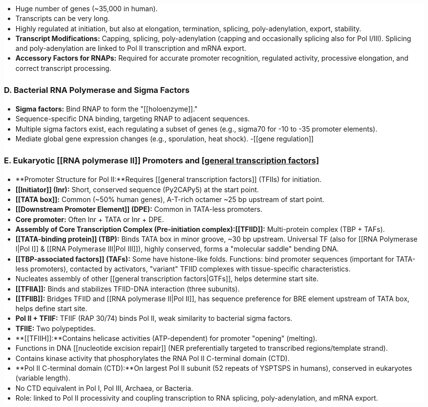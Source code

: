 - Huge number of genes (~35,000 in human).
- Transcripts can be very long.
- Highly regulated at initiation, but also at elongation, termination, splicing, poly-adenylation, export, stability.
- **Transcript Modifications:** Capping, splicing, poly-adenylation (capping and occasionally splicing also for Pol I/III). Splicing and poly-adenylation are linked to Pol II transcription and mRNA export.
- **Accessory Factors for RNAPs:** Required for accurate promoter recognition, regulated activity, processive elongation, and correct transcript processing.

### D. Bacterial RNA Polymerase and Sigma Factors

- **Sigma factors:** Bind RNAP to form the "[[holoenzyme]]."
- Sequence-specific DNA binding, targeting RNAP to adjacent sequences.
- Multiple sigma factors exist, each regulating a subset of genes (e.g., sigma70 for -10 to -35 promoter elements).
- Mediate global gene expression changes (e.g., sporulation, heat shock).
	-[[gene regulation]]

### E. Eukaryotic [[RNA polymerase II]] Promoters and [[general transcription factors]](GTFs)

- **Promoter Structure for Pol II:**Requires [[general transcription factors]] (TFIIs) for initiation.
- **[[Initiator]] (Inr):** Short, conserved sequence (Py2CAPy5) at the start point.
- **[[TATA box]]:** Common (~50% human genes), A-T-rich octamer ~25 bp upstream of start point.
- **[[Downstream Promoter Element]] (DPE):** Common in TATA-less promoters.
- **Core promoter:** Often Inr + TATA or Inr + DPE.
- **Assembly of Core Transcription Complex (Pre-initiation complex):[[TFIID]]:** Multi-protein complex (TBP + TAFs).
- **[[TATA-binding protein]] (TBP):** Binds TATA box in minor groove, ~30 bp upstream. Universal TF (also for [[RNA Polymerase I|Pol I]] & [[RNA Polymerase III|Pol III]]), highly conserved, forms a "molecular saddle" bending DNA.
- **[[TBP-associated factors]] (TAFs):** Some have histone-like folds. Functions: bind promoter sequences (important for TATA-less promoters), contacted by activators, "variant" TFIID complexes with tissue-specific characteristics.
- Nucleates assembly of other [[general transcription factors|GTFs]], helps determine start site.
- **[[TFIIA]]:** Binds and stabilizes TFIID-DNA interaction (three subunits).
- **[[TFIIB]]:** Bridges TFIID and [[RNA polymerase II|Pol II]], has sequence preference for BRE element upstream of TATA box, helps define start site.
- **Pol II + TFIIF:** TFIIF (RAP 30/74) binds Pol II, weak similarity to bacterial sigma factors.
- **TFIIE:** Two polypeptides.
- **[[TFIIH]]:**Contains helicase activities (ATP-dependent) for promoter "opening" (melting).
- Functions in DNA [[nucleotide excision repair]] (NER preferentially targeted to transcribed regions/template strand).
- Contains kinase activity that phosphorylates the RNA Pol II C-terminal domain (CTD).
- **Pol II C-terminal domain (CTD):**On largest Pol II subunit (52 repeats of YSPTSPS in humans), conserved in eukaryotes (variable length).
- No CTD equivalent in Pol I, Pol III, Archaea, or Bacteria.
- Role: linked to Pol II processivity and coupling transcription to RNA splicing, poly-adenylation, and mRNA export.
